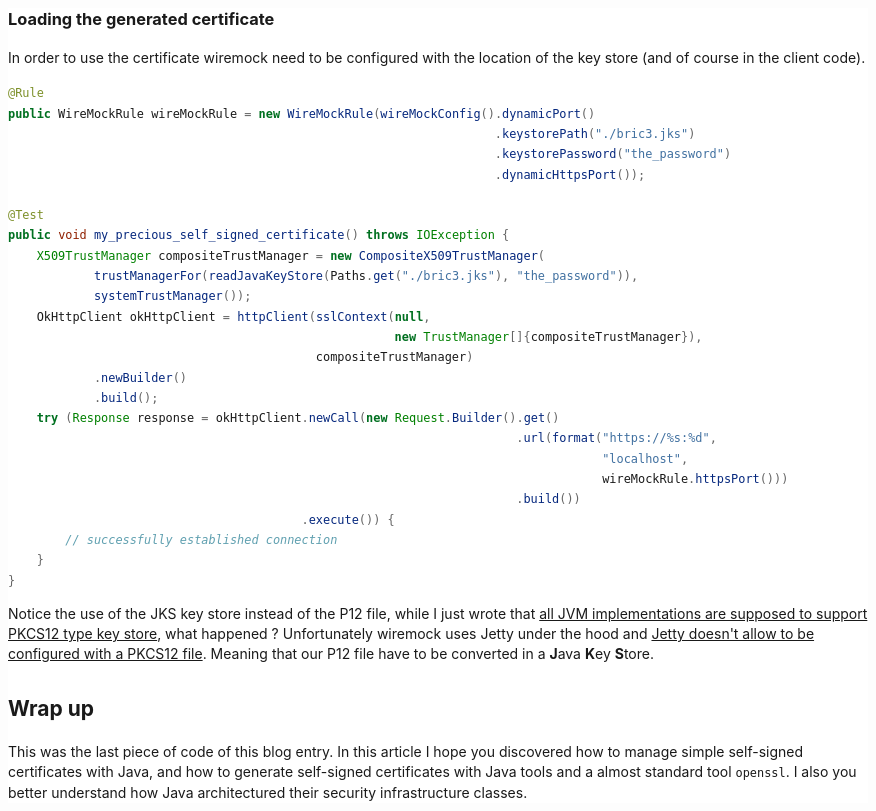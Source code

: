 
### Loading the generated certificate

In order to use the certificate wiremock need to be configured with the 
location of the key store (and of course in the client code).


```java
@Rule
public WireMockRule wireMockRule = new WireMockRule(wireMockConfig().dynamicPort()
                                                                    .keystorePath("./bric3.jks")
                                                                    .keystorePassword("the_password")
                                                                    .dynamicHttpsPort());

@Test
public void my_precious_self_signed_certificate() throws IOException {
    X509TrustManager compositeTrustManager = new CompositeX509TrustManager(
            trustManagerFor(readJavaKeyStore(Paths.get("./bric3.jks"), "the_password")),
            systemTrustManager());
    OkHttpClient okHttpClient = httpClient(sslContext(null,
                                                      new TrustManager[]{compositeTrustManager}),
                                           compositeTrustManager)
            .newBuilder()
            .build();
    try (Response response = okHttpClient.newCall(new Request.Builder().get()
                                                                       .url(format("https://%s:%d",
                                                                                   "localhost",
                                                                                   wireMockRule.httpsPort()))
                                                                       .build())
                                         .execute()) {
        // successfully established connection
    }
}
```

Notice the use of the JKS key store instead of the P12 file, while I just
wrote that 
[all JVM implementations are supposed to support PKCS12 type key store](https://docs.oracle.com/javase/8/docs/technotes/guides/security/StandardNames.html#impl), 
what happened ? Unfortunately wiremock uses Jetty under the hood and 
[Jetty doesn't allow to be configured with a PKCS12 file]((https://wiki.eclipse.org/Jetty/Howto/Configure_SSL#Loading_Keys_and_Certificates_via_PKCS12)).
Meaning that our P12 file have to be converted in a **J**ava **K**ey **S**tore.

## Wrap up

This was the last piece of code of this blog entry. In this article I hope
you discovered how to manage simple self-signed certificates with Java,
and how to generate self-signed certificates with Java tools and a almost 
standard tool `openssl`. I also you better understand how Java architectured
their security infrastructure classes.
